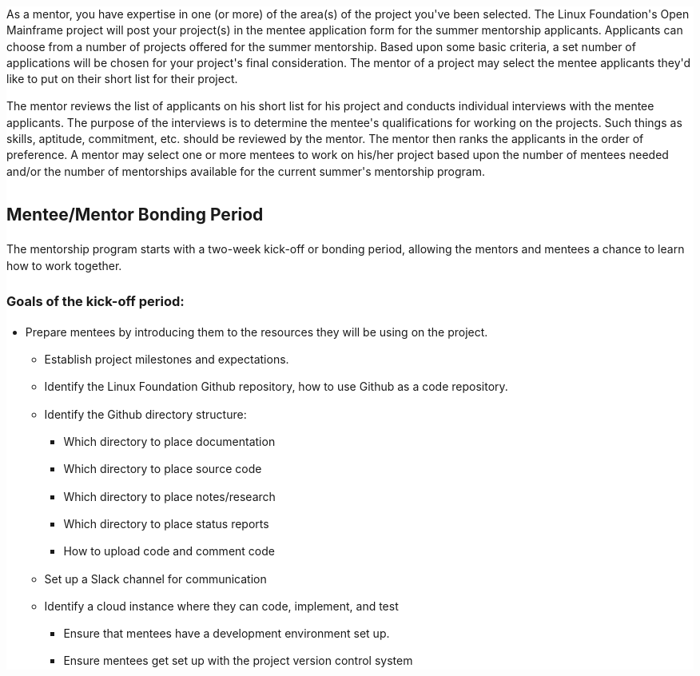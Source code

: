 As a mentor, you have expertise in one (or more) of the area(s) of the
project you've been selected. The Linux Foundation's Open Mainframe
project will post your project(s) in the mentee application form for the
summer mentorship applicants. Applicants can choose from a number of
projects offered for the summer mentorship. Based upon some basic
criteria, a set number of applications will be chosen for your project's
final consideration. The mentor of a project may select the mentee
applicants they'd like to put on their short list for their project.

The mentor reviews the list of applicants on his short list for his
project and conducts individual interviews with the mentee applicants.
The purpose of the interviews is to determine the mentee's
qualifications for working on the projects. Such things as skills,
aptitude, commitment, etc. should be reviewed by the mentor. The mentor
then ranks the applicants in the order of preference. A mentor may
select one or more mentees to work on his/her project based upon the
number of mentees needed and/or the number of mentorships available for
the current summer's mentorship program.

Mentee/Mentor Bonding Period
----------------------------

The mentorship program starts with a two-week kick-off or bonding
period, allowing the mentors and mentees a chance to learn how to work
together.

### Goals of the kick-off period:

-   Prepare mentees by introducing them to the resources they will be
    using on the project.

    -   Establish project milestones and expectations.

    -   Identify the Linux Foundation Github repository, how to use
        Github as a code repository.

    -   Identify the Github directory structure:

        -   Which directory to place documentation

        -   Which directory to place source code

        -   Which directory to place notes/research

        -   Which directory to place status reports

        -   How to upload code and comment code

    -   Set up a Slack channel for communication

    -   Identify a cloud instance where they can code, implement, and
        test

        -   Ensure that mentees have a development environment set up.

        -   Ensure mentees get set up with the project version control
            system
